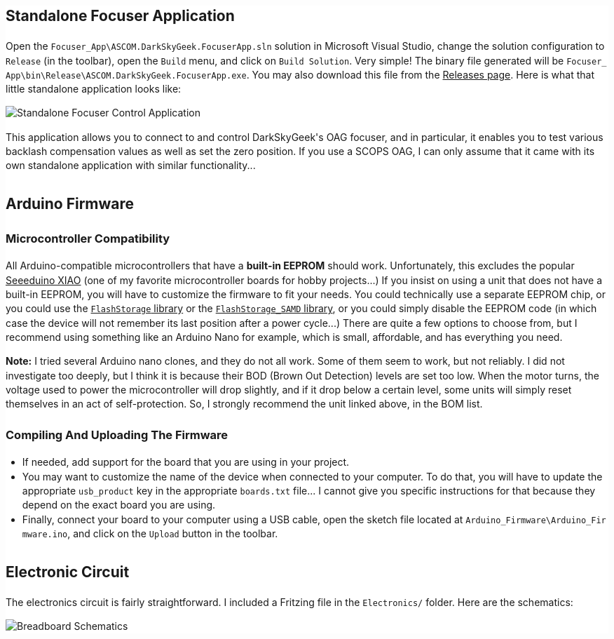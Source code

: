 ## Standalone Focuser Application

Open the `Focuser_App\ASCOM.DarkSkyGeek.FocuserApp.sln` solution in Microsoft Visual Studio, change the solution configuration to `Release` (in the toolbar), open the `Build` menu, and click on `Build Solution`. Very simple! The binary file generated will be `Focuser_App\bin\Release\ASCOM.DarkSkyGeek.FocuserApp.exe`. You may also download this file from the [Releases page](https://github.com/jlecomte/ascom-oag-focuser/releases). Here is what that little standalone application looks like:

![Standalone Focuser Control Application](images/Standalone-Focuser-App.png)

This application allows you to connect to and control DarkSkyGeek's OAG focuser, and in particular, it enables you to test various backlash compensation values as well as set the zero position. If you use a SCOPS OAG, I can only assume that it came with its own standalone application with similar functionality...

## Arduino Firmware

### Microcontroller Compatibility

All Arduino-compatible microcontrollers that have a **built-in EEPROM** should work. Unfortunately, this excludes the popular [Seeeduino XIAO](https://www.seeedstudio.com/Seeeduino-XIAO-Arduino-Microcontroller-SAMD21-Cortex-M0+-p-4426.html) (one of my favorite microcontroller boards for hobby projects...) If you insist on using a unit that does not have a built-in EEPROM, you will have to customize the firmware to fit your needs. You could technically use a separate EEPROM chip, or you could use the [`FlashStorage` library](https://github.com/cmaglie/FlashStorage) or the [`FlashStorage_SAMD` library](https://github.com/khoih-prog/FlashStorage_SAMD), or you could simply disable the EEPROM code (in which case the device will not remember its last position after a power cycle...) There are quite a few options to choose from, but I recommend using something like an Arduino Nano for example, which is small, affordable, and has everything you need.

**Note:** I tried several Arduino nano clones, and they do not all work. Some of them seem to work, but not reliably. I did not investigate too deeply, but I think it is because their BOD (Brown Out Detection) levels are set too low. When the motor turns, the voltage used to power the microcontroller will drop slightly, and if it drop below a certain level, some units will simply reset themselves in an act of self-protection. So, I strongly recommend the unit linked above, in the BOM list.

### Compiling And Uploading The Firmware

* If needed, add support for the board that you are using in your project.
* You may want to customize the name of the device when connected to your computer. To do that, you will have to update the appropriate `usb_product` key in the appropriate `boards.txt` file... I cannot give you specific instructions for that because they depend on the exact board you are using.
* Finally, connect your board to your computer using a USB cable, open the sketch file located at `Arduino_Firmware\Arduino_Firmware.ino`, and click on the `Upload` button in the toolbar.

## Electronic Circuit

The electronics circuit is fairly straightforward. I included a Fritzing file in the `Electronics/` folder. Here are the schematics:

![Breadboard Schematics](images/Breadboard-Schematics.png)
